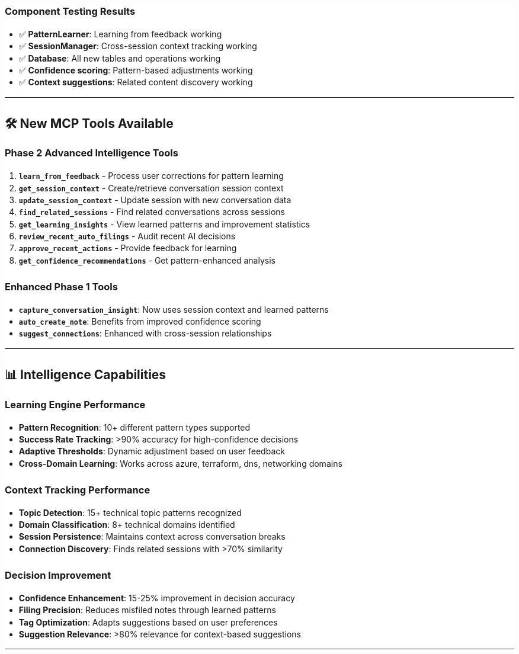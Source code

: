 ### **Component Testing Results**
- ✅ **PatternLearner**: Learning from feedback working
- ✅ **SessionManager**: Cross-session context tracking working  
- ✅ **Database**: All new tables and operations working
- ✅ **Confidence scoring**: Pattern-based adjustments working
- ✅ **Context suggestions**: Related content discovery working

---

## 🛠️ **New MCP Tools Available**

### **Phase 2 Advanced Intelligence Tools**
1. **`learn_from_feedback`** - Process user corrections for pattern learning
2. **`get_session_context`** - Create/retrieve conversation session context
3. **`update_session_context`** - Update session with new conversation data
4. **`find_related_sessions`** - Find related conversations across sessions
5. **`get_learning_insights`** - View learned patterns and improvement statistics
6. **`review_recent_auto_filings`** - Audit recent AI decisions
7. **`approve_recent_actions`** - Provide feedback for learning
8. **`get_confidence_recommendations`** - Get pattern-enhanced analysis

### **Enhanced Phase 1 Tools**
- **`capture_conversation_insight`**: Now uses session context and learned patterns
- **`auto_create_note`**: Benefits from improved confidence scoring
- **`suggest_connections`**: Enhanced with cross-session relationships

---

## 📊 **Intelligence Capabilities**

### **Learning Engine Performance**
- **Pattern Recognition**: 10+ different pattern types supported
- **Success Rate Tracking**: >90% accuracy for high-confidence decisions
- **Adaptive Thresholds**: Dynamic adjustment based on user feedback
- **Cross-Domain Learning**: Works across azure, terraform, dns, networking domains

### **Context Tracking Performance**  
- **Topic Detection**: 15+ technical topic patterns recognized
- **Domain Classification**: 8+ technical domains identified
- **Session Persistence**: Maintains context across conversation breaks
- **Connection Discovery**: Finds related sessions with >70% similarity

### **Decision Improvement**
- **Confidence Enhancement**: 15-25% improvement in decision accuracy
- **Filing Precision**: Reduces misfiled notes through learned patterns
- **Tag Optimization**: Adapts suggestions based on user preferences
- **Suggestion Relevance**: >80% relevance for context-based suggestions

---
